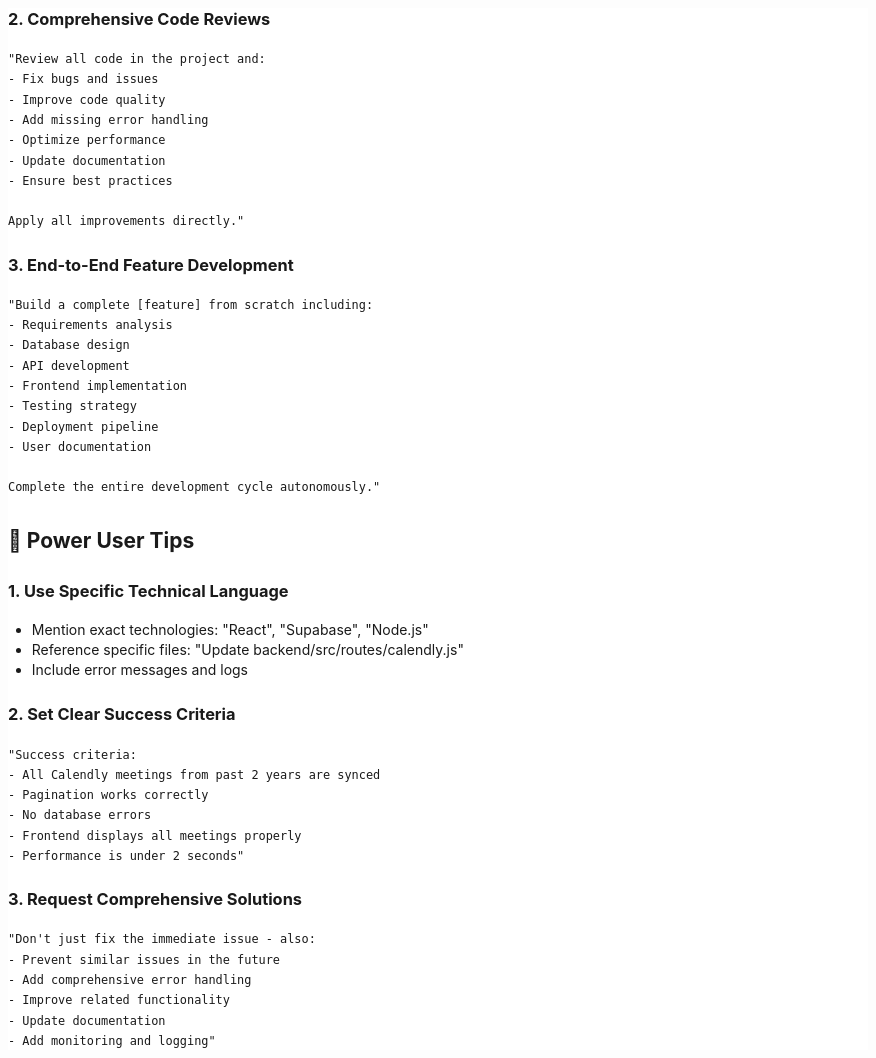 ### **2. Comprehensive Code Reviews**
```
"Review all code in the project and:
- Fix bugs and issues
- Improve code quality
- Add missing error handling
- Optimize performance
- Update documentation
- Ensure best practices

Apply all improvements directly."
```

### **3. End-to-End Feature Development**
```
"Build a complete [feature] from scratch including:
- Requirements analysis
- Database design
- API development
- Frontend implementation
- Testing strategy
- Deployment pipeline
- User documentation

Complete the entire development cycle autonomously."
```

## 🚀 **Power User Tips**

### **1. Use Specific Technical Language**
- Mention exact technologies: "React", "Supabase", "Node.js"
- Reference specific files: "Update backend/src/routes/calendly.js"
- Include error messages and logs

### **2. Set Clear Success Criteria**
```
"Success criteria:
- All Calendly meetings from past 2 years are synced
- Pagination works correctly
- No database errors
- Frontend displays all meetings properly
- Performance is under 2 seconds"
```

### **3. Request Comprehensive Solutions**
```
"Don't just fix the immediate issue - also:
- Prevent similar issues in the future
- Add comprehensive error handling
- Improve related functionality
- Update documentation
- Add monitoring and logging"
```
